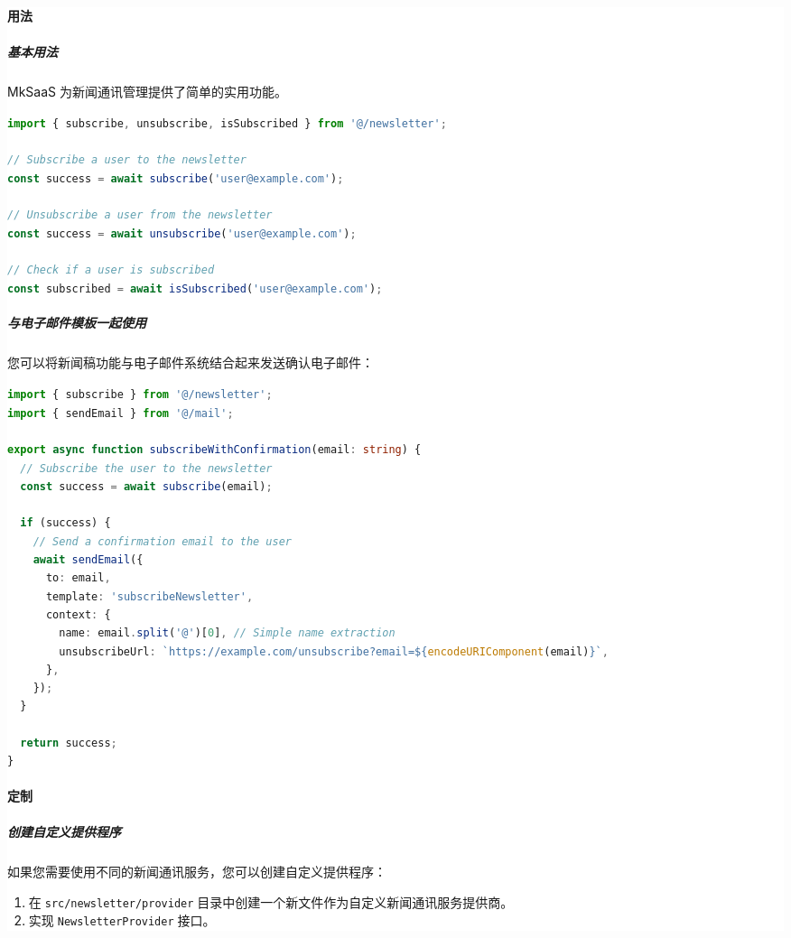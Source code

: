 #### 用法

##### 基本用法

MkSaaS 为新闻通讯管理提供了简单的实用功能。
```ts
import { subscribe, unsubscribe, isSubscribed } from '@/newsletter';

// Subscribe a user to the newsletter
const success = await subscribe('user@example.com');

// Unsubscribe a user from the newsletter
const success = await unsubscribe('user@example.com');

// Check if a user is subscribed
const subscribed = await isSubscribed('user@example.com');
```

##### 与电子邮件模板一起使用

您可以将新闻稿功能与电子邮件系统结合起来发送确认电子邮件：
```ts
import { subscribe } from '@/newsletter';
import { sendEmail } from '@/mail';

export async function subscribeWithConfirmation(email: string) {
  // Subscribe the user to the newsletter
  const success = await subscribe(email);

  if (success) {
    // Send a confirmation email to the user
    await sendEmail({
      to: email,
      template: 'subscribeNewsletter',
      context: {
        name: email.split('@')[0], // Simple name extraction
        unsubscribeUrl: `https://example.com/unsubscribe?email=${encodeURIComponent(email)}`,
      },
    });
  }

  return success;
}
```

#### 定制

##### 创建自定义提供程序

如果您需要使用不同的新闻通讯服务，您可以创建自定义提供程序：

1.  在 `src/newsletter/provider` 目录中创建一个新文件作为自定义新闻通讯服务提供商。
2.  实现 `NewsletterProvider` 接口。
